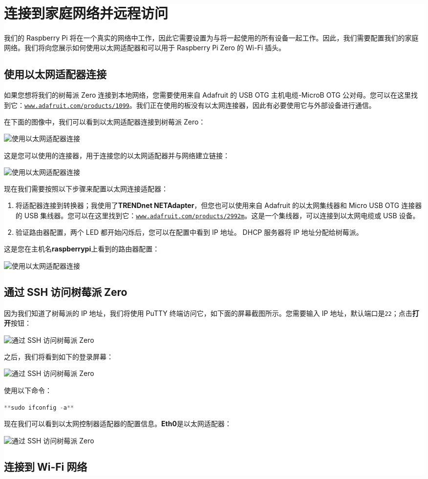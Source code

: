 # 连接到家庭网络并远程访问

我们的 Raspberry Pi 将在一个真实的网络中工作，因此它需要设置为与将一起使用的所有设备一起工作。因此，我们需要配置我们的家庭网络。我们将向您展示如何使用以太网适配器和可以用于 Raspberry Pi Zero 的 Wi-Fi 插头。

## 使用以太网适配器连接

如果您想将我们的树莓派 Zero 连接到本地网络，您需要使用来自 Adafruit 的 USB OTG 主机电缆-MicroB OTG 公对母。您可以在这里找到它：[`www.adafruit.com/products/1099`](https://www.adafruit.com/products/1099)。我们正在使用的板没有以太网连接器，因此有必要使用它与外部设备进行通信。

在下面的图像中，我们可以看到以太网适配器连接到树莓派 Zero：

![使用以太网适配器连接](img/B05170_01_11.jpg)

这是您可以使用的连接器，用于连接您的以太网适配器并与网络建立链接：

![使用以太网适配器连接](img/B05170_01_12.jpg)

现在我们需要按照以下步骤来配置以太网连接适配器：

1.  将适配器连接到转换器；我使用了**TRENDnet NETAdapter**，但您也可以使用来自 Adafruit 的以太网集线器和 Micro USB OTG 连接器的 USB 集线器。您可以在这里找到它：[`www.adafruit.com/products/2992m`](https://www.adafruit.com/products/2992m)。这是一个集线器，可以连接到以太网电缆或 USB 设备。

1.  验证路由器配置，两个 LED 都开始闪烁后，您可以在配置中看到 IP 地址。 DHCP 服务器将 IP 地址分配给树莓派。

这是您在主机名**raspberrypi**上看到的路由器配置：

![使用以太网适配器连接](img/B05170_01_13.jpg)

## 通过 SSH 访问树莓派 Zero

因为我们知道了树莓派的 IP 地址，我们将使用 PuTTY 终端访问它，如下面的屏幕截图所示。您需要输入 IP 地址，默认端口是`22`；点击**打开**按钮：

![通过 SSH 访问树莓派 Zero](img/B05170_01_14.jpg)

之后，我们将看到如下的登录屏幕：

![通过 SSH 访问树莓派 Zero](img/B05170_01_15.jpg)

使用以下命令：

```js
**sudo ifconfig -a**

```

现在我们可以看到以太网控制器适配器的配置信息。**Eth0**是以太网适配器：

![通过 SSH 访问树莓派 Zero](img/B05170_01_16.jpg)

## 连接到 Wi-Fi 网络
